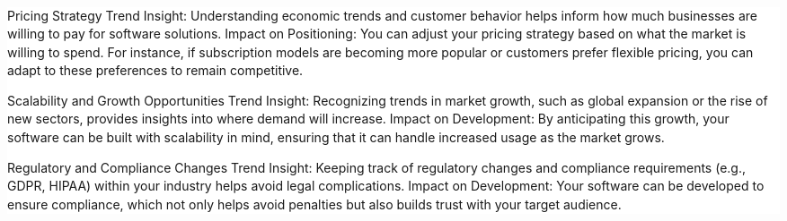 Pricing Strategy
Trend Insight: Understanding economic trends and customer behavior helps inform how much businesses are willing to pay for software solutions.
Impact on Positioning: You can adjust your pricing strategy based on what the market is willing to spend. For instance, if subscription models are becoming more popular or customers prefer flexible pricing, you can adapt to these preferences to remain competitive.

Scalability and Growth Opportunities
Trend Insight: Recognizing trends in market growth, such as global expansion or the rise of new sectors, provides insights into where demand will increase.
Impact on Development: By anticipating this growth, your software can be built with scalability in mind, ensuring that it can handle increased usage as the market grows.

Regulatory and Compliance Changes
Trend Insight: Keeping track of regulatory changes and compliance requirements (e.g., GDPR, HIPAA) within your industry helps avoid legal complications.
Impact on Development: Your software can be developed to ensure compliance, which not only helps avoid penalties but also builds trust with your target audience.


